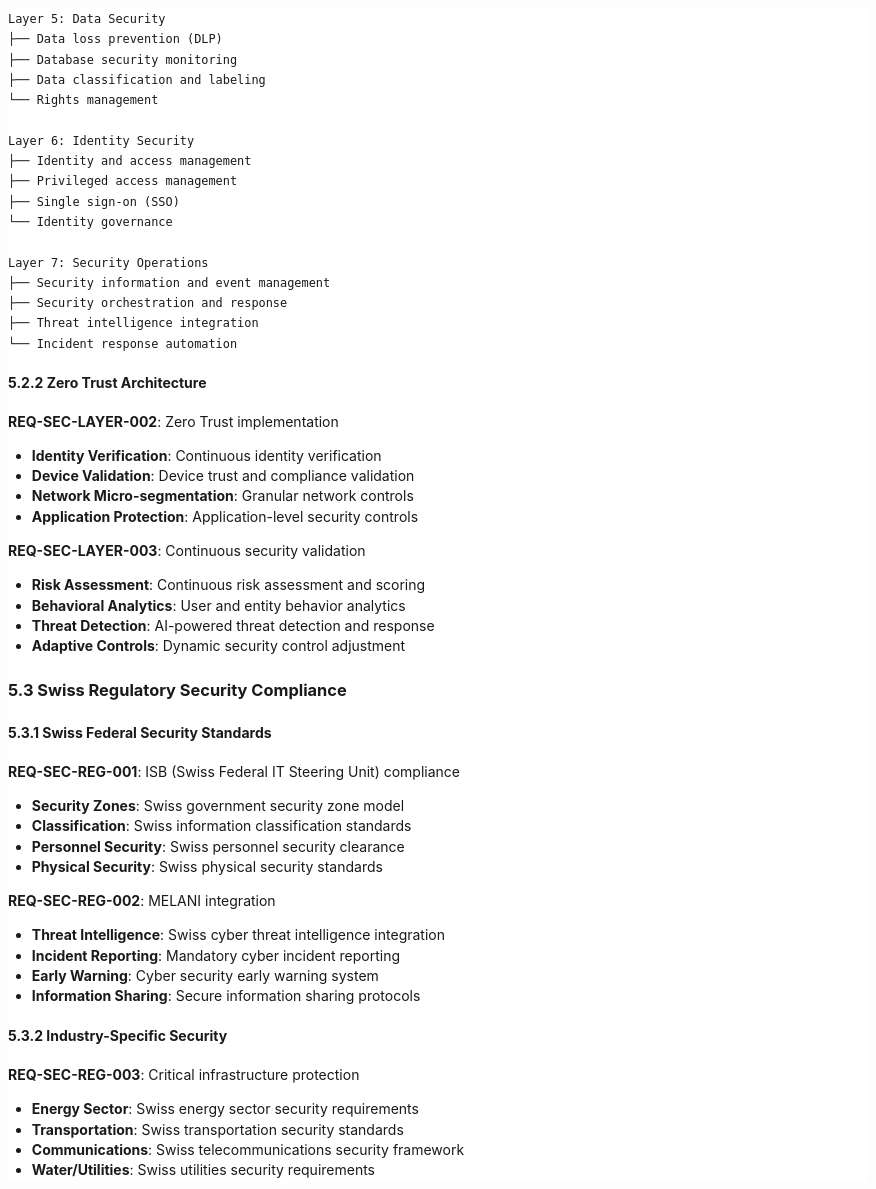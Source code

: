 ```
Layer 5: Data Security
├── Data loss prevention (DLP)
├── Database security monitoring
├── Data classification and labeling
└── Rights management

Layer 6: Identity Security
├── Identity and access management
├── Privileged access management
├── Single sign-on (SSO)
└── Identity governance

Layer 7: Security Operations
├── Security information and event management
├── Security orchestration and response
├── Threat intelligence integration
└── Incident response automation
```

#### 5.2.2 Zero Trust Architecture

**REQ-SEC-LAYER-002**: Zero Trust implementation
- **Identity Verification**: Continuous identity verification
- **Device Validation**: Device trust and compliance validation
- **Network Micro-segmentation**: Granular network controls
- **Application Protection**: Application-level security controls

**REQ-SEC-LAYER-003**: Continuous security validation
- **Risk Assessment**: Continuous risk assessment and scoring
- **Behavioral Analytics**: User and entity behavior analytics
- **Threat Detection**: AI-powered threat detection and response
- **Adaptive Controls**: Dynamic security control adjustment

### 5.3 Swiss Regulatory Security Compliance

#### 5.3.1 Swiss Federal Security Standards

**REQ-SEC-REG-001**: ISB (Swiss Federal IT Steering Unit) compliance
- **Security Zones**: Swiss government security zone model
- **Classification**: Swiss information classification standards
- **Personnel Security**: Swiss personnel security clearance
- **Physical Security**: Swiss physical security standards

**REQ-SEC-REG-002**: MELANI integration
- **Threat Intelligence**: Swiss cyber threat intelligence integration
- **Incident Reporting**: Mandatory cyber incident reporting
- **Early Warning**: Cyber security early warning system
- **Information Sharing**: Secure information sharing protocols

#### 5.3.2 Industry-Specific Security

**REQ-SEC-REG-003**: Critical infrastructure protection
- **Energy Sector**: Swiss energy sector security requirements
- **Transportation**: Swiss transportation security standards
- **Communications**: Swiss telecommunications security framework
- **Water/Utilities**: Swiss utilities security requirements
